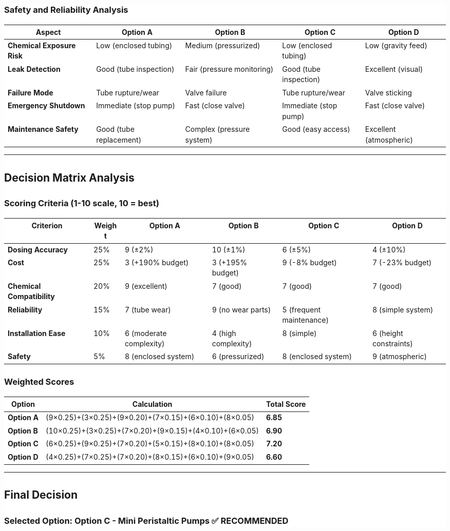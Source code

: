 ### Safety and Reliability Analysis

| Aspect | Option A | Option B | Option C | Option D |
|--------|----------|----------|----------|----------|
| **Chemical Exposure Risk** | Low (enclosed tubing) | Medium (pressurized) | Low (enclosed tubing) | Low (gravity feed) |
| **Leak Detection** | Good (tube inspection) | Fair (pressure monitoring) | Good (tube inspection) | Excellent (visual) |
| **Failure Mode** | Tube rupture/wear | Valve failure | Tube rupture/wear | Valve sticking |
| **Emergency Shutdown** | Immediate (stop pump) | Fast (close valve) | Immediate (stop pump) | Fast (close valve) |
| **Maintenance Safety** | Good (tube replacement) | Complex (pressure system) | Good (easy access) | Excellent (atmospheric) |

---

## Decision Matrix Analysis

### Scoring Criteria (1-10 scale, 10 = best)

| Criterion | Weight | Option A | Option B | Option C | Option D |
|-----------|--------|----------|----------|----------|----------|
| **Dosing Accuracy** | 25% | 9 (±2%) | 10 (±1%) | 6 (±5%) | 4 (±10%) |
| **Cost** | 25% | 3 (+190% budget) | 3 (+195% budget) | 9 (-8% budget) | 7 (-23% budget) |
| **Chemical Compatibility** | 20% | 9 (excellent) | 7 (good) | 7 (good) | 7 (good) |
| **Reliability** | 15% | 7 (tube wear) | 9 (no wear parts) | 5 (frequent maintenance) | 8 (simple system) |
| **Installation Ease** | 10% | 6 (moderate complexity) | 4 (high complexity) | 8 (simple) | 6 (height constraints) |
| **Safety** | 5% | 8 (enclosed system) | 6 (pressurized) | 8 (enclosed system) | 9 (atmospheric) |

### Weighted Scores

| Option | Calculation | **Total Score** |
|--------|-------------|-----------------|
| **Option A** | (9×0.25)+(3×0.25)+(9×0.20)+(7×0.15)+(6×0.10)+(8×0.05) | **6.85** |
| **Option B** | (10×0.25)+(3×0.25)+(7×0.20)+(9×0.15)+(4×0.10)+(6×0.05) | **6.90** |
| **Option C** | (6×0.25)+(9×0.25)+(7×0.20)+(5×0.15)+(8×0.10)+(8×0.05) | **7.20** |
| **Option D** | (4×0.25)+(7×0.25)+(7×0.20)+(8×0.15)+(6×0.10)+(9×0.05) | **6.60** |

---

## Final Decision

### Selected Option: Option C - Mini Peristaltic Pumps ✅ **RECOMMENDED**
